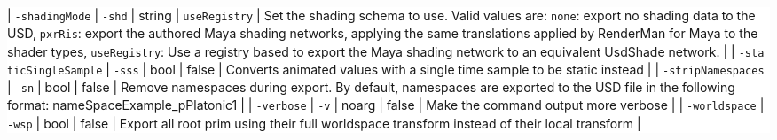 | `-shadingMode`                   | `-shd`     | string           | `useRegistry`       | Set the shading schema to use. Valid values are: `none`: export no shading data to the USD, `pxrRis`: export the authored Maya shading networks, applying the same translations applied by RenderMan for Maya to the shader types, `useRegistry`: Use a registry based to export the Maya shading network to an equivalent UsdShade network.                                                                                                                                                                                                                                                                                                                                                                                                                                                                                                                                                                                                                                    |
| `-staticSingleSample`            | `-sss`     | bool             | false               | Converts animated values with a single time sample to be static instead                                                                                                                                                                                                                                                                                                                                                                                                                                                                                                                                                                                                                                                                                                                                                                                                                                                                                                         |
| `-stripNamespaces`               | `-sn`      | bool             | false               | Remove namespaces during export. By default, namespaces are exported to the USD file in the following format: nameSpaceExample_pPlatonic1                                                                                                                                                                                                                                                                                                                                                                                                                                                                                                                                                                                                                                                                                                                                                                                                                                       |
| `-verbose`                       | `-v`       | noarg            | false               | Make the command output more verbose                                                                                                                                                                                                                                                                                                                                                                                                                                                                                                                                                                                                                                                                                                                                                                                                                                                                                                                                            |
| `-worldspace`                    | `-wsp`     | bool             | false               | Export all root prim using their full worldspace transform instead of their local transform                                                                                                                                                                                                                                                                                                                                                                                                                                                                                                                                                                                                                                                                                                                                                                                                                                                                                     |